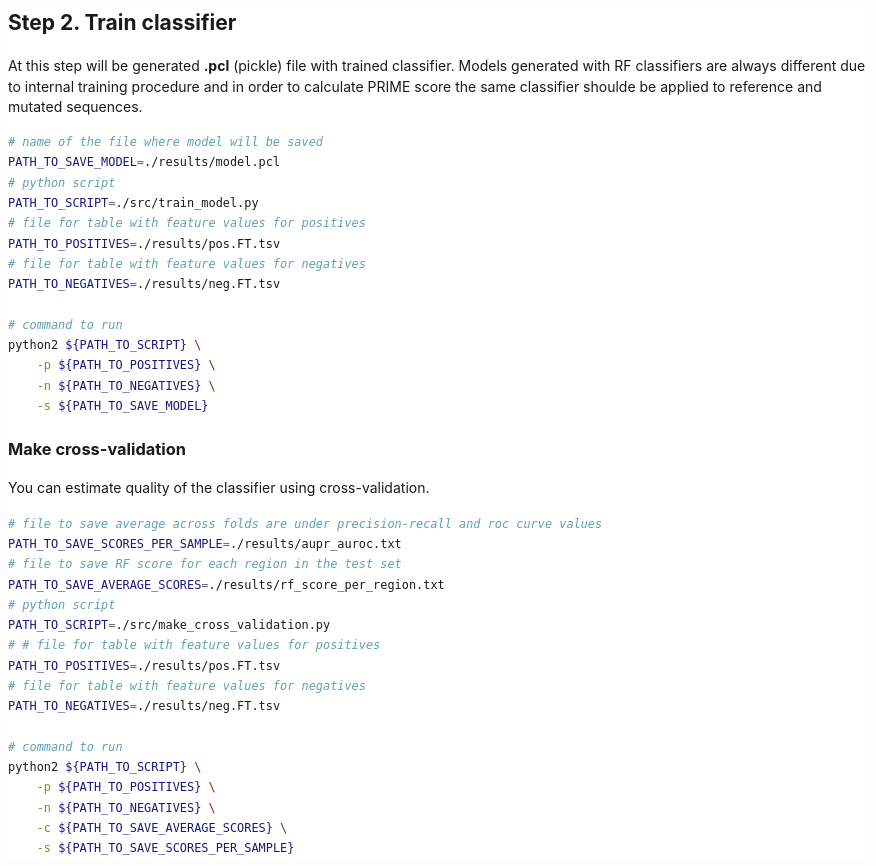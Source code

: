 ```bash
```



## Step 2. Train classifier

At this step will be generated **.pcl** (pickle) file with trained classifier.
Models generated with RF classifiers are always different due to internal training procedure and in order to calculate
PRIME score the same classifier shoulde be applied to reference and mutated sequences.


```bash
# name of the file where model will be saved
PATH_TO_SAVE_MODEL=./results/model.pcl
# python script
PATH_TO_SCRIPT=./src/train_model.py
# file for table with feature values for positives
PATH_TO_POSITIVES=./results/pos.FT.tsv
# file for table with feature values for negatives
PATH_TO_NEGATIVES=./results/neg.FT.tsv

# command to run
python2 ${PATH_TO_SCRIPT} \
    -p ${PATH_TO_POSITIVES} \
    -n ${PATH_TO_NEGATIVES} \
    -s ${PATH_TO_SAVE_MODEL}
```


### Make cross-validation

You can estimate quality of the classifier using cross-validation.

```bash
# file to save average across folds are under precision-recall and roc curve values
PATH_TO_SAVE_SCORES_PER_SAMPLE=./results/aupr_auroc.txt
# file to save RF score for each region in the test set
PATH_TO_SAVE_AVERAGE_SCORES=./results/rf_score_per_region.txt
# python script
PATH_TO_SCRIPT=./src/make_cross_validation.py
# # file for table with feature values for positives
PATH_TO_POSITIVES=./results/pos.FT.tsv
# file for table with feature values for negatives
PATH_TO_NEGATIVES=./results/neg.FT.tsv

# command to run
python2 ${PATH_TO_SCRIPT} \
    -p ${PATH_TO_POSITIVES} \
    -n ${PATH_TO_NEGATIVES} \
    -c ${PATH_TO_SAVE_AVERAGE_SCORES} \
    -s ${PATH_TO_SAVE_SCORES_PER_SAMPLE}
```
